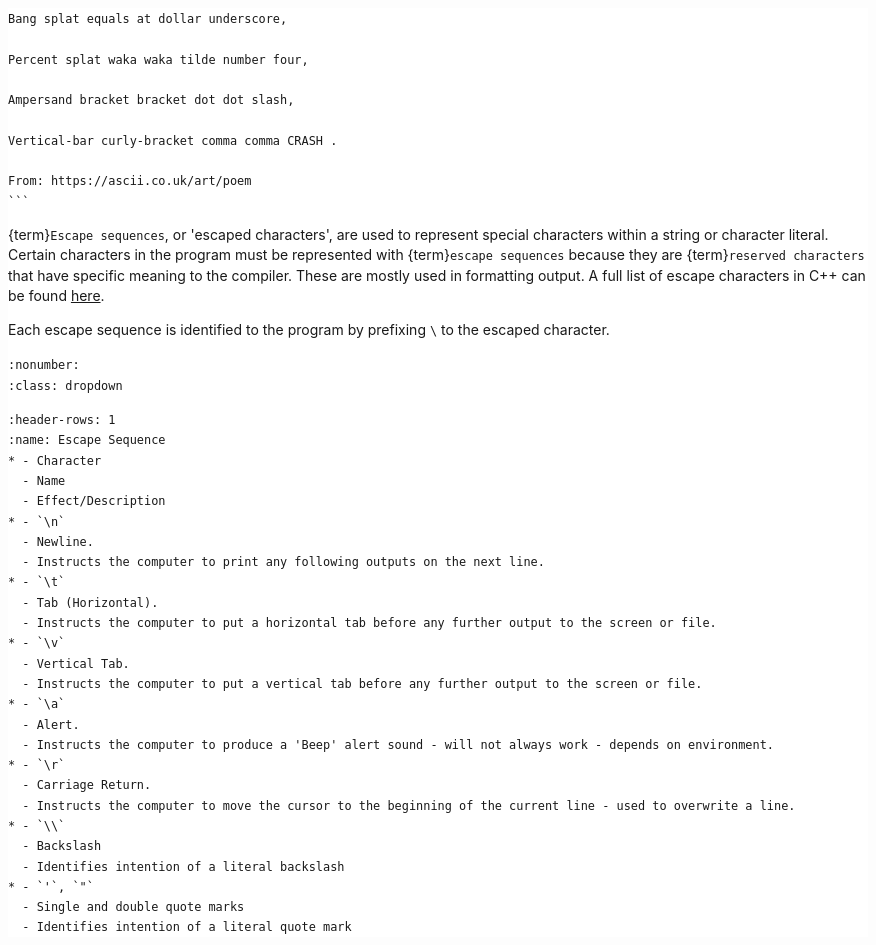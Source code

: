 ````{note}
Bang splat equals at dollar underscore,

Percent splat waka waka tilde number four,

Ampersand bracket bracket dot dot slash,

Vertical-bar curly-bracket comma comma CRASH .

From: https://ascii.co.uk/art/poem
```
````

{term}`Escape sequences`, or 'escaped characters', are used to represent special characters within a string or character literal. Certain characters in the program must be represented with {term}`escape sequences` because they are {term}`reserved characters` that have specific meaning to the compiler. These are mostly used in formatting output. A full list of escape characters in C++ can be found [here](https://en.cppreference.com/w/cpp/language/escape.html).

Each escape sequence is identified to the program by prefixing `\` to the escaped character. 

`````{syntax-start} Escape Sequences
:nonumber:
:class: dropdown
`````
```{list-table}
:header-rows: 1
:name: Escape Sequence
* - Character
  - Name
  - Effect/Description
* - `\n`
  - Newline. 
  - Instructs the computer to print any following outputs on the next line.
* - `\t`
  - Tab (Horizontal). 
  - Instructs the computer to put a horizontal tab before any further output to the screen or file. 
* - `\v`
  - Vertical Tab. 
  - Instructs the computer to put a vertical tab before any further output to the screen or file. 
* - `\a`
  - Alert. 
  - Instructs the computer to produce a 'Beep' alert sound - will not always work - depends on environment. 
* - `\r`
  - Carriage Return. 
  - Instructs the computer to move the cursor to the beginning of the current line - used to overwrite a line. 
* - `\\`
  - Backslash
  - Identifies intention of a literal backslash
* - `'`, `"`
  - Single and double quote marks
  - Identifies intention of a literal quote mark
```
`````{syntax-end}
`````

